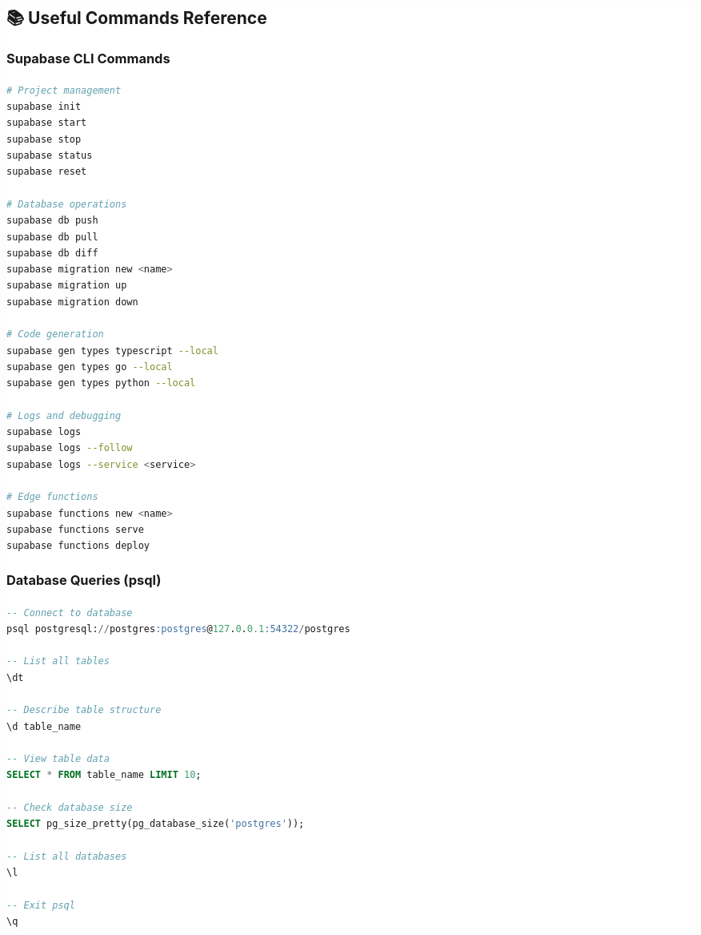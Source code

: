 ## 📚 Useful Commands Reference

### Supabase CLI Commands
```bash
# Project management
supabase init
supabase start
supabase stop
supabase status
supabase reset

# Database operations
supabase db push
supabase db pull
supabase db diff
supabase migration new <name>
supabase migration up
supabase migration down

# Code generation
supabase gen types typescript --local
supabase gen types go --local
supabase gen types python --local

# Logs and debugging
supabase logs
supabase logs --follow
supabase logs --service <service>

# Edge functions
supabase functions new <name>
supabase functions serve
supabase functions deploy
```

### Database Queries (psql)
```sql
-- Connect to database
psql postgresql://postgres:postgres@127.0.0.1:54322/postgres

-- List all tables
\dt

-- Describe table structure
\d table_name

-- View table data
SELECT * FROM table_name LIMIT 10;

-- Check database size
SELECT pg_size_pretty(pg_database_size('postgres'));

-- List all databases
\l

-- Exit psql
\q
```
